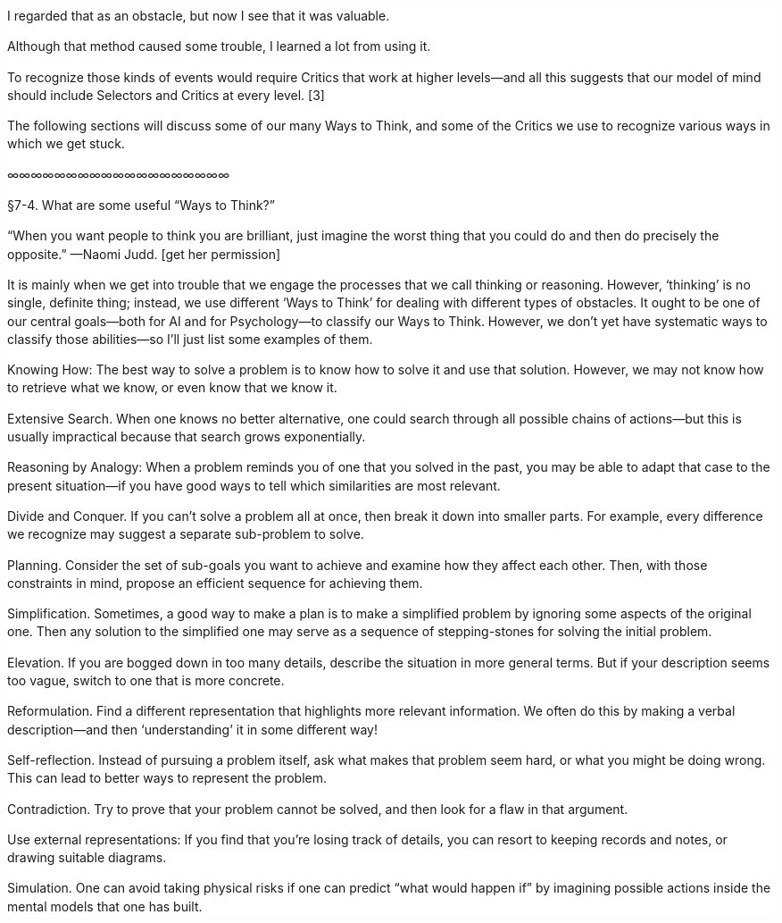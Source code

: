 I regarded that as an obstacle, but now I see that it was valuable.

Although that method caused some trouble, I learned a lot from using it.

To recognize those kinds of events would require Critics that work at higher levels—and all this suggests that our model of mind should include Selectors and Critics at every level. [3]

The following sections will discuss some of our many Ways to Think, and some of the Critics we use to recognize various ways in which we get stuck.

∞∞∞∞∞∞∞∞∞∞∞∞∞∞∞∞∞∞∞

§7-4. What are some useful “Ways to Think?”

“When you want people to think you are brilliant, just imagine the worst thing that you could do and then do precisely the opposite.” —Naomi Judd. [get her permission]

It is mainly when we get into trouble that we engage the processes that we call thinking or reasoning. However, ‘thinking’ is no single, definite thing; instead, we use different ‘Ways to Think’ for dealing with different types of obstacles. It ought to be one of our central goals—both for AI and for Psychology—to classify our Ways to Think. However, we don’t yet have systematic ways to classify those abilities—so I’ll just list some examples of them.

Knowing How: The best way to solve a problem is to know how to solve it and use that solution. However, we may not know how to retrieve what we know, or even know that we know it.

Extensive Search. When one knows no better alternative, one could search through all possible chains of actions—but this is usually impractical because that search grows exponentially.

Reasoning by Analogy: When a problem reminds you of one that you solved in the past, you may be able to adapt that case to the present situation—if you have good ways to tell which similarities are most relevant.

Divide and Conquer. If you can’t solve a problem all at once, then break it down into smaller parts. For example, every difference we recognize may suggest a separate sub-problem to solve.

Planning. Consider the set of sub-goals you want to achieve and examine how they affect each other. Then, with those constraints in mind, propose an efficient sequence for achieving them.

Simplification. Sometimes, a good way to make a plan is to make a simplified problem by ignoring some aspects of the original one. Then any solution to the simplified one may serve as a sequence of stepping-stones for solving the initial problem.

Elevation. If you are bogged down in too many details, describe the situation in more general terms. But if your description seems too vague, switch to one that is more concrete.

Reformulation. Find a different representation that highlights more relevant information. We often do this by making a verbal description—and then ‘understanding’ it in some different way!

Self-reflection. Instead of pursuing a problem itself, ask what makes that problem seem hard, or what you might be doing wrong. This can lead to better ways to represent the problem.

Contradiction. Try to prove that your problem cannot be solved, and then look for a flaw in that argument.

Use external representations: If you find that you’re losing track of details, you can resort to keeping records and notes, or drawing suitable diagrams.

Simulation. One can avoid taking physical risks if one can predict “what would happen if” by imagining possible actions inside the mental models that one has built.
